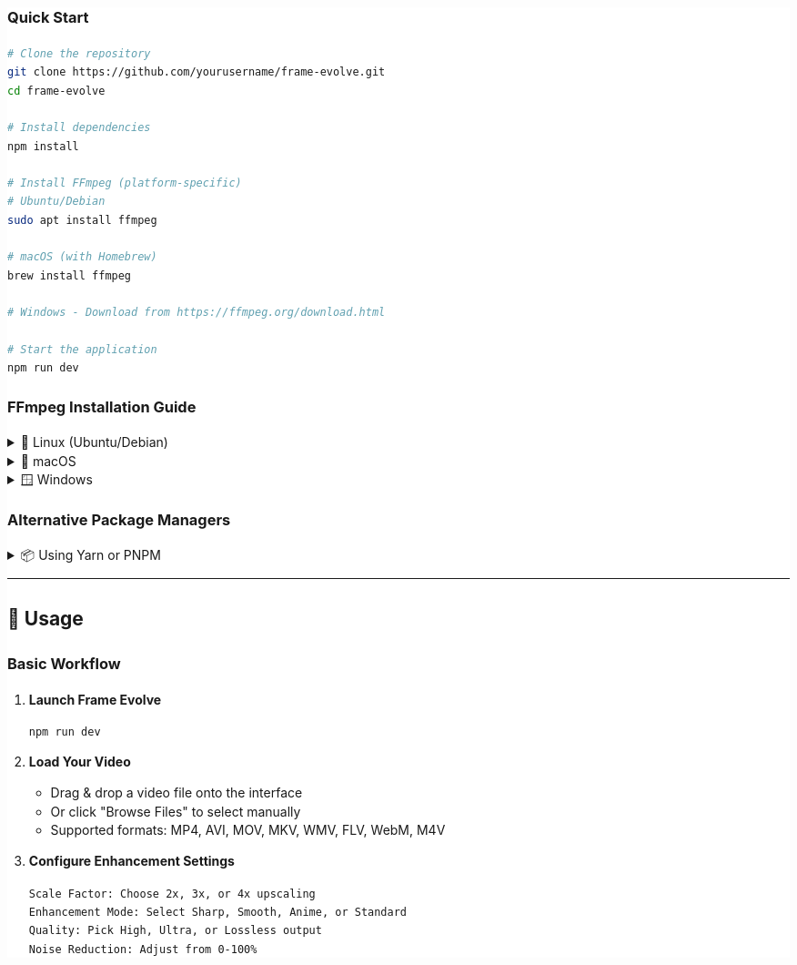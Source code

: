 ### Quick Start

```bash
# Clone the repository
git clone https://github.com/yourusername/frame-evolve.git
cd frame-evolve

# Install dependencies
npm install

# Install FFmpeg (platform-specific)
# Ubuntu/Debian
sudo apt install ffmpeg

# macOS (with Homebrew)
brew install ffmpeg

# Windows - Download from https://ffmpeg.org/download.html

# Start the application
npm run dev
```

### FFmpeg Installation Guide

<details><summary>🐧 Linux (Ubuntu/Debian)</summary></details>

<details><summary>🍎 macOS</summary></details>

<details><summary>🪟 Windows</summary></details>

### Alternative Package Managers

<details><summary>📦 Using Yarn or PNPM</summary></details>

---

## 🎯 Usage

### Basic Workflow

1. **Launch Frame Evolve**
   ```bash
   npm run dev
   ```

2. **Load Your Video**
   - Drag & drop a video file onto the interface
   - Or click "Browse Files" to select manually
   - Supported formats: MP4, AVI, MOV, MKV, WMV, FLV, WebM, M4V

3. **Configure Enhancement Settings**
   ```
   Scale Factor: Choose 2x, 3x, or 4x upscaling
   Enhancement Mode: Select Sharp, Smooth, Anime, or Standard
   Quality: Pick High, Ultra, or Lossless output
   Noise Reduction: Adjust from 0-100%
   ```
